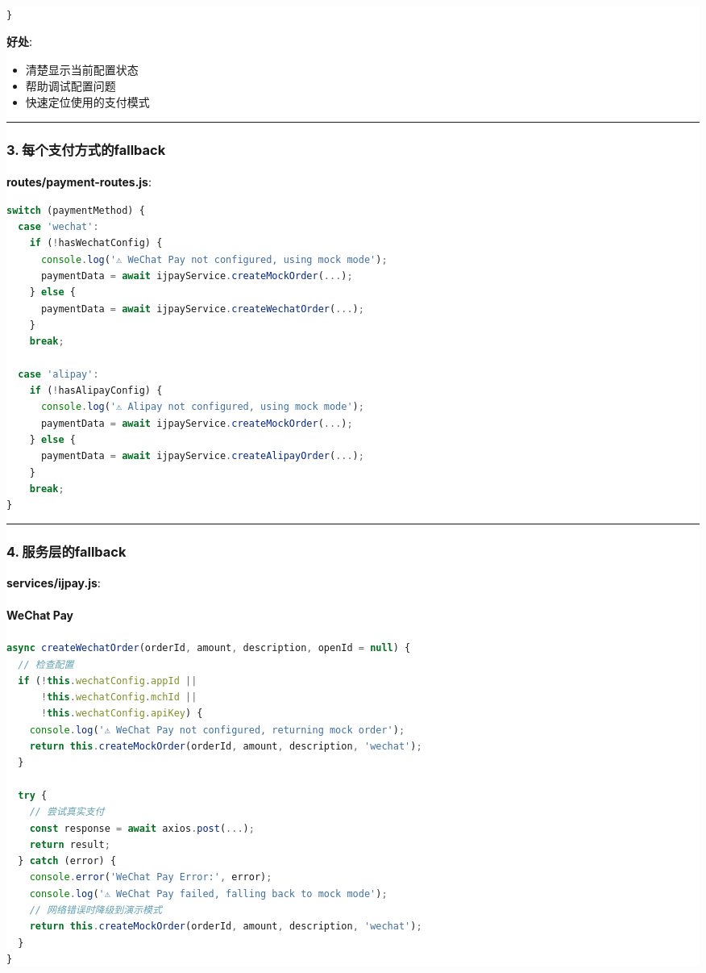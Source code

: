 ```javascript
}
```

**好处**:
- 清楚显示当前配置状态
- 帮助调试配置问题
- 快速定位使用的支付模式

---

### 3. 每个支付方式的fallback

**routes/payment-routes.js**:

```javascript
switch (paymentMethod) {
  case 'wechat':
    if (!hasWechatConfig) {
      console.log('⚠️ WeChat Pay not configured, using mock mode');
      paymentData = await ijpayService.createMockOrder(...);
    } else {
      paymentData = await ijpayService.createWechatOrder(...);
    }
    break;
    
  case 'alipay':
    if (!hasAlipayConfig) {
      console.log('⚠️ Alipay not configured, using mock mode');
      paymentData = await ijpayService.createMockOrder(...);
    } else {
      paymentData = await ijpayService.createAlipayOrder(...);
    }
    break;
}
```

---

### 4. 服务层的fallback

**services/ijpay.js**:

#### WeChat Pay

```javascript
async createWechatOrder(orderId, amount, description, openId = null) {
  // 检查配置
  if (!this.wechatConfig.appId || 
      !this.wechatConfig.mchId || 
      !this.wechatConfig.apiKey) {
    console.log('⚠️ WeChat Pay not configured, returning mock order');
    return this.createMockOrder(orderId, amount, description, 'wechat');
  }

  try {
    // 尝试真实支付
    const response = await axios.post(...);
    return result;
  } catch (error) {
    console.error('WeChat Pay Error:', error);
    console.log('⚠️ WeChat Pay failed, falling back to mock mode');
    // 网络错误时降级到演示模式
    return this.createMockOrder(orderId, amount, description, 'wechat');
  }
}
```